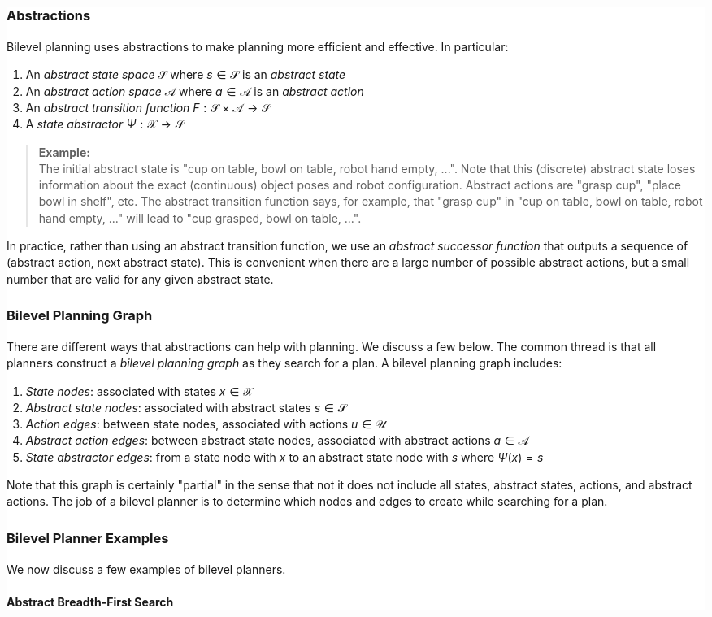 ### Abstractions

Bilevel planning uses abstractions to make planning more efficient and effective.
In particular:

1. An _abstract state space_ $`\mathcal{S}`$ where $`s \in \mathcal{S}`$ is an _abstract state_
2. An _abstract action space_ $`\mathcal{A}`$ where $`a \in \mathcal{A}`$ is an _abstract action_
3. An _abstract transition function_ $`F: \mathcal{S} \times \mathcal{A} \to \mathcal{S}`$
4. A _state abstractor_ $`\Psi: \mathcal{X} \to \mathcal{S}`$

> **Example:**  
> The initial abstract state is "cup on table, bowl on table, robot hand empty, ...". Note that this (discrete) abstract state loses information about the exact (continuous) object poses and robot configuration. Abstract actions are "grasp cup", "place bowl in shelf", etc. The abstract transition function says, for example, that "grasp cup" in "cup on table, bowl on table, robot hand empty, ..." will lead to "cup grasped, bowl on table, ...".

In practice, rather than using an abstract transition function, we use an _abstract successor function_ that outputs a sequence of (abstract action, next abstract state). This is convenient when there are a large number of possible abstract actions, but a small number that are valid for any given abstract state.

### Bilevel Planning Graph

There are different ways that abstractions can help with planning. We discuss a few below. The common thread is that all planners construct a _bilevel planning graph_ as they search for a plan. A bilevel planning graph includes:

1. _State nodes_: associated with states $`x \in \mathcal{X}`$
2. _Abstract state nodes_: associated with abstract states $`s \in \mathcal{S}`$
3. _Action edges_: between state nodes, associated with actions $`u \in \mathcal{U}`$
4. _Abstract action edges_: between abstract state nodes, associated with abstract actions $`a \in \mathcal{A}`$
5. _State abstractor edges_: from a state node with $`x`$ to an abstract state node with $`s`$ where $`\Psi(x) = s`$

Note that this graph is certainly "partial" in the sense that not it does not include all states, abstract states, actions, and abstract actions. The job of a bilevel planner is to determine which nodes and edges to create while searching for a plan.

### Bilevel Planner Examples

We now discuss a few examples of bilevel planners.

#### Abstract Breadth-First Search
